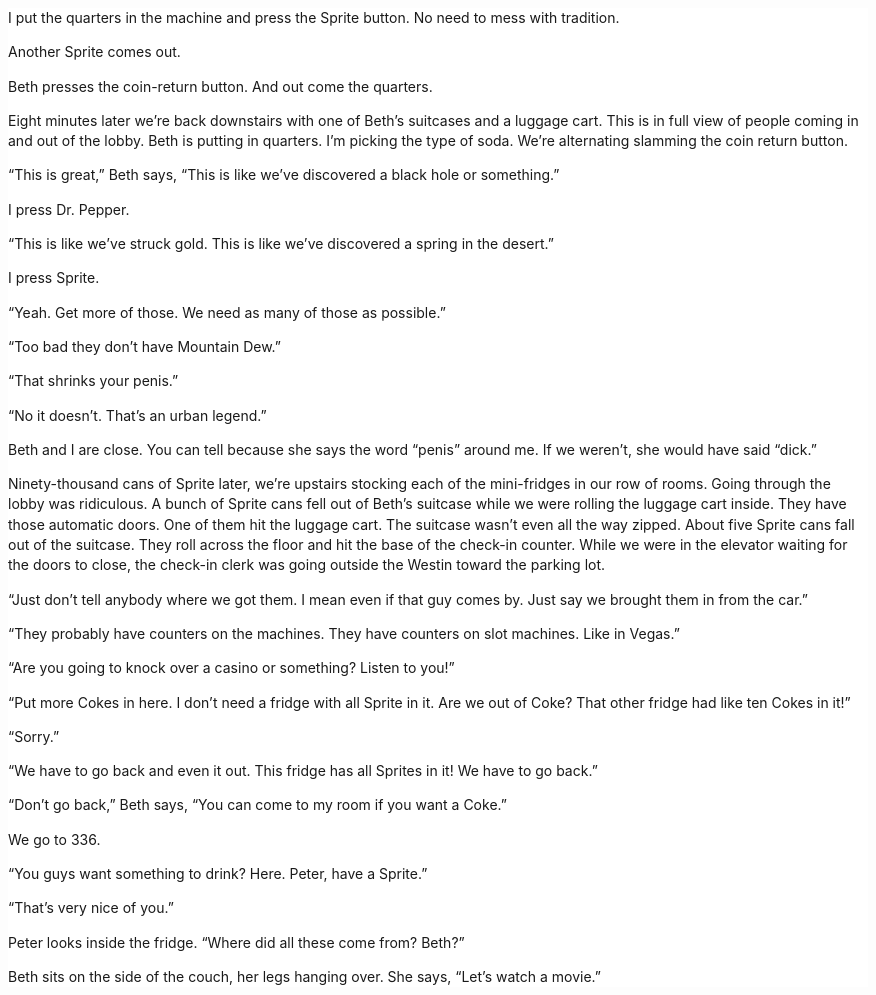 I put the quarters in the machine and press the Sprite button. No need to mess with tradition.

Another Sprite comes out.

Beth presses the coin-return button. And out come the quarters.

Eight minutes later we’re back downstairs with one of Beth’s suitcases and a luggage cart. This is in full view of people coming in and out of the lobby. Beth is putting in quarters. I’m picking the type of soda. We’re alternating slamming the coin return button.

“This is great,” Beth says, “This is like we’ve discovered a black hole or something.”

I press Dr. Pepper.

“This is like we’ve struck gold. This is like we’ve discovered a spring in the desert.”

I press Sprite.

“Yeah. Get more of those. We need as many of those as possible.”

“Too bad they don’t have Mountain Dew.”

“That shrinks your penis.”

“No it doesn’t. That’s an urban legend.”

Beth and I are close. You can tell because she says the word “penis” around me. If we weren’t, she would have said “dick.”

Ninety-thousand cans of Sprite later, we’re upstairs stocking each of the mini-fridges in our row of rooms. Going through the lobby was ridiculous. A bunch of Sprite cans fell out of Beth’s suitcase while we were rolling the luggage cart inside. They have those automatic doors. One of them hit the luggage cart. The suitcase wasn’t even all the way zipped. About five Sprite cans fall out of the suitcase. They roll across the floor and hit the base of the check-in counter. While we were in the elevator waiting for the doors to close, the check-in clerk was going outside the Westin toward the parking lot.

“Just don’t tell anybody where we got them. I mean even if that guy comes by. Just say we brought them in from the car.”

“They probably have counters on the machines. They have counters on slot machines. Like in Vegas.”

“Are you going to knock over a casino or something? Listen to you!”

“Put more Cokes in here. I don’t need a fridge with all Sprite in it. Are we out of Coke? That other fridge had like ten Cokes in it!”

“Sorry.”

“We have to go back and even it out. This fridge has all Sprites in it! We have to go back.”

“Don’t go back,” Beth says, “You can come to my room if you want a Coke.”

We go to 336.

“You guys want something to drink? Here. Peter, have a Sprite.”

“That’s very nice of you.”

Peter looks inside the fridge. “Where did all these come from? Beth?”

Beth sits on the side of the couch, her legs hanging over. She says, “Let’s watch a movie.”
